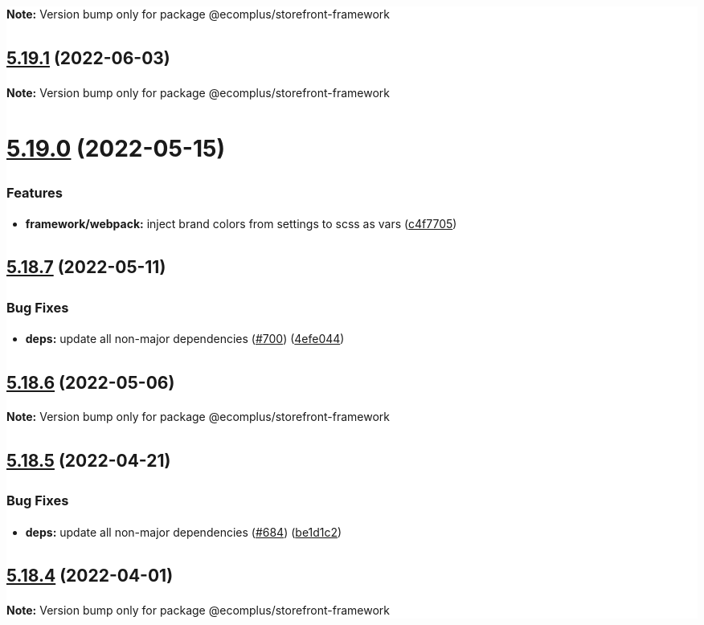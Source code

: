 **Note:** Version bump only for package @ecomplus/storefront-framework

## [5.19.1](https://github.com/ecomplus/storefront/compare/@ecomplus/storefront-framework@5.19.0...@ecomplus/storefront-framework@5.19.1) (2022-06-03)

**Note:** Version bump only for package @ecomplus/storefront-framework

# [5.19.0](https://github.com/ecomplus/storefront/compare/@ecomplus/storefront-framework@5.18.7...@ecomplus/storefront-framework@5.19.0) (2022-05-15)

### Features

- **framework/webpack:** inject brand colors from settings to scss as vars ([c4f7705](https://github.com/ecomplus/storefront/commit/c4f7705074e8ddde838eca633c2ebbc002cb1f67))

## [5.18.7](https://github.com/ecomplus/storefront/compare/@ecomplus/storefront-framework@5.18.6...@ecomplus/storefront-framework@5.18.7) (2022-05-11)

### Bug Fixes

- **deps:** update all non-major dependencies ([#700](https://github.com/ecomplus/storefront/issues/700)) ([4efe044](https://github.com/ecomplus/storefront/commit/4efe0443ec84310e332fd5d40615377a152c927f))

## [5.18.6](https://github.com/ecomplus/storefront/compare/@ecomplus/storefront-framework@5.18.5...@ecomplus/storefront-framework@5.18.6) (2022-05-06)

**Note:** Version bump only for package @ecomplus/storefront-framework

## [5.18.5](https://github.com/ecomplus/storefront/compare/@ecomplus/storefront-framework@5.18.4...@ecomplus/storefront-framework@5.18.5) (2022-04-21)

### Bug Fixes

- **deps:** update all non-major dependencies ([#684](https://github.com/ecomplus/storefront/issues/684)) ([be1d1c2](https://github.com/ecomplus/storefront/commit/be1d1c2d5fb5ed55179eeec5f20846331bfab1ed))

## [5.18.4](https://github.com/ecomplus/storefront/compare/@ecomplus/storefront-framework@5.18.3...@ecomplus/storefront-framework@5.18.4) (2022-04-01)

**Note:** Version bump only for package @ecomplus/storefront-framework
